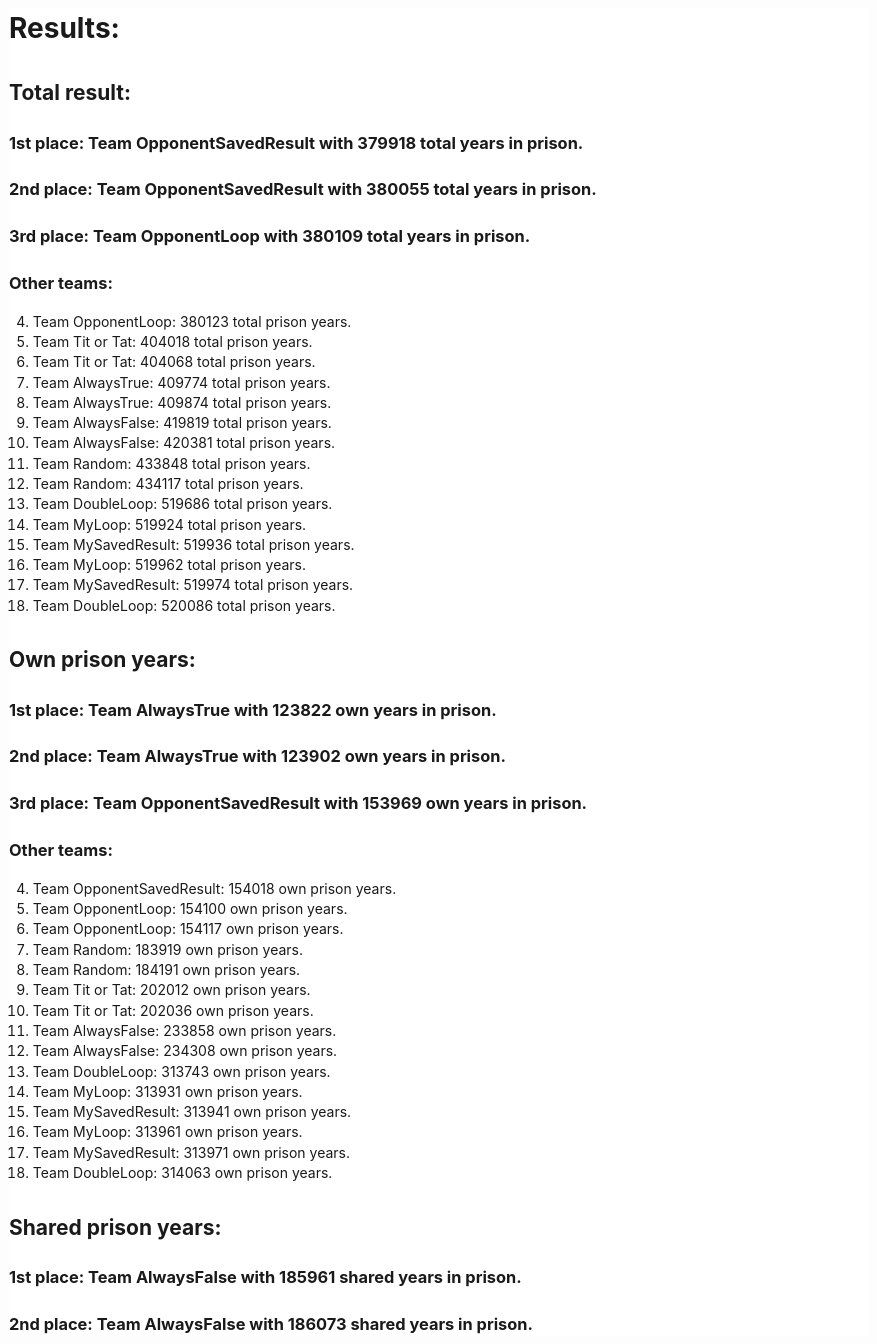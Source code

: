# Results: 
## Total result: 
### 1st place: Team OpponentSavedResult with 379918 total years in prison. 
### 2nd place: Team OpponentSavedResult with 380055 total years in prison. 
### 3rd place: Team OpponentLoop with 380109 total years in prison. 
### Other teams: 
4. Team OpponentLoop: 380123 total prison years. 
5. Team Tit or Tat: 404018 total prison years. 
6. Team Tit or Tat: 404068 total prison years. 
7. Team AlwaysTrue: 409774 total prison years. 
8. Team AlwaysTrue: 409874 total prison years. 
9. Team AlwaysFalse: 419819 total prison years. 
10. Team AlwaysFalse: 420381 total prison years. 
11. Team Random: 433848 total prison years. 
12. Team Random: 434117 total prison years. 
13. Team DoubleLoop: 519686 total prison years. 
14. Team MyLoop: 519924 total prison years. 
15. Team MySavedResult: 519936 total prison years. 
16. Team MyLoop: 519962 total prison years. 
17. Team MySavedResult: 519974 total prison years. 
18. Team DoubleLoop: 520086 total prison years. 
## Own prison years: 
### 1st place: Team AlwaysTrue with 123822 own years in prison. 
### 2nd place: Team AlwaysTrue with 123902 own years in prison. 
### 3rd place: Team OpponentSavedResult with 153969 own years in prison. 
### Other teams: 
4. Team OpponentSavedResult: 154018 own prison years. 
5. Team OpponentLoop: 154100 own prison years. 
6. Team OpponentLoop: 154117 own prison years. 
7. Team Random: 183919 own prison years. 
8. Team Random: 184191 own prison years. 
9. Team Tit or Tat: 202012 own prison years. 
10. Team Tit or Tat: 202036 own prison years. 
11. Team AlwaysFalse: 233858 own prison years. 
12. Team AlwaysFalse: 234308 own prison years. 
13. Team DoubleLoop: 313743 own prison years. 
14. Team MyLoop: 313931 own prison years. 
15. Team MySavedResult: 313941 own prison years. 
16. Team MyLoop: 313961 own prison years. 
17. Team MySavedResult: 313971 own prison years. 
18. Team DoubleLoop: 314063 own prison years. 
## Shared prison years: 
### 1st place: Team AlwaysFalse with 185961 shared years in prison. 
### 2nd place: Team AlwaysFalse with 186073 shared years in prison. 